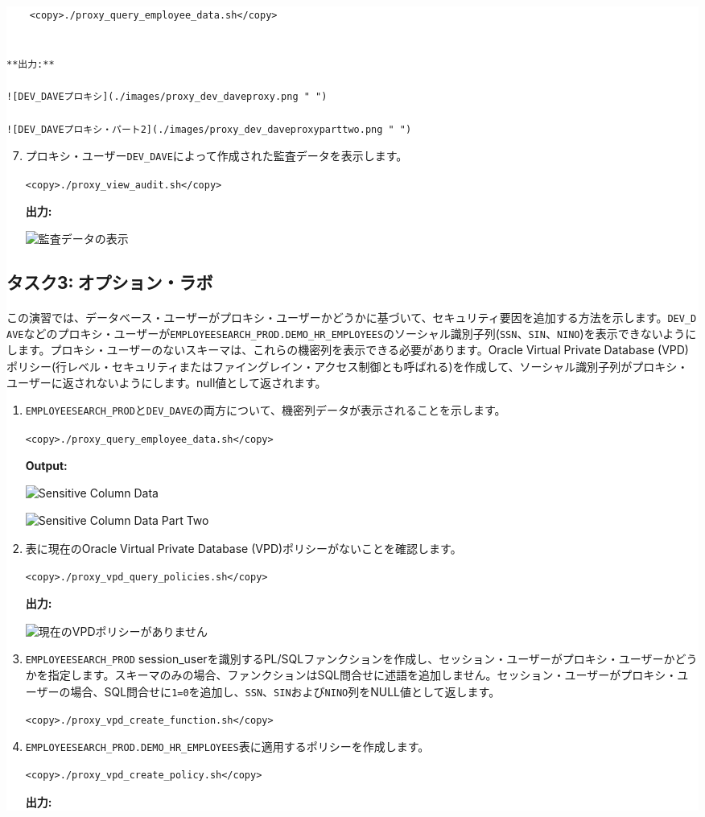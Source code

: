         <copy>./proxy_query_employee_data.sh</copy>
        
    
    **出力:**
    
    ![DEV_DAVEプロキシ](./images/proxy_dev_daveproxy.png " ")
    
    ![DEV_DAVEプロキシ・パート2](./images/proxy_dev_daveproxyparttwo.png " ")
    
7.  プロキシ・ユーザー`DEV_DAVE`によって作成された監査データを表示します。
    
        <copy>./proxy_view_audit.sh</copy>
        
    
    **出力:**
    
    ![監査データの表示](./images/proxy_viewauditdata.png " ")
    

## タスク3: オプション・ラボ

この演習では、データベース・ユーザーがプロキシ・ユーザーかどうかに基づいて、セキュリティ要因を追加する方法を示します。`DEV_DAVE`などのプロキシ・ユーザーが`EMPLOYEESEARCH_PROD.DEMO_HR_EMPLOYEES`のソーシャル識別子列(`SSN`、`SIN`、`NINO`)を表示できないようにします。プロキシ・ユーザーのないスキーマは、これらの機密列を表示できる必要があります。Oracle Virtual Private Database (VPD)ポリシー(行レベル・セキュリティまたはファイングレイン・アクセス制御とも呼ばれる)を作成して、ソーシャル識別子列がプロキシ・ユーザーに返されないようにします。null値として返されます。

1.  `EMPLOYEESEARCH_PROD`と`DEV_DAVE`の両方について、機密列データが表示されることを示します。

    ````
    <copy>./proxy_query_employee_data.sh</copy>
    ````
    **Output:**
    
    ![Sensitive Column Data](./images/proxy_sensitivecolumndata.png " ")
    
    ![Sensitive Column Data Part Two](./images/proxy_sensitivecolumndataparttwo.png " ")
    

2.  表に現在のOracle Virtual Private Database (VPD)ポリシーがないことを確認します。
    
        <copy>./proxy_vpd_query_policies.sh</copy>
        
    
    **出力:**
    
    ![現在のVPDポリシーがありません](./images/proxy_verifyvpdpolicies.png " ")
    
3.  `EMPLOYEESEARCH_PROD` session\_userを識別するPL/SQLファンクションを作成し、セッション・ユーザーがプロキシ・ユーザーかどうかを指定します。スキーマのみの場合、ファンクションはSQL問合せに述語を追加しません。セッション・ユーザーがプロキシ・ユーザーの場合、SQL問合せに`1=0`を追加し、`SSN`、`SIN`および`NINO`列をNULL値として返します。
    
        <copy>./proxy_vpd_create_function.sh</copy>
        
4.  `EMPLOYEESEARCH_PROD.DEMO_HR_EMPLOYEES`表に適用するポリシーを作成します。
    
        <copy>./proxy_vpd_create_policy.sh</copy>
        
    
    **出力:**
    